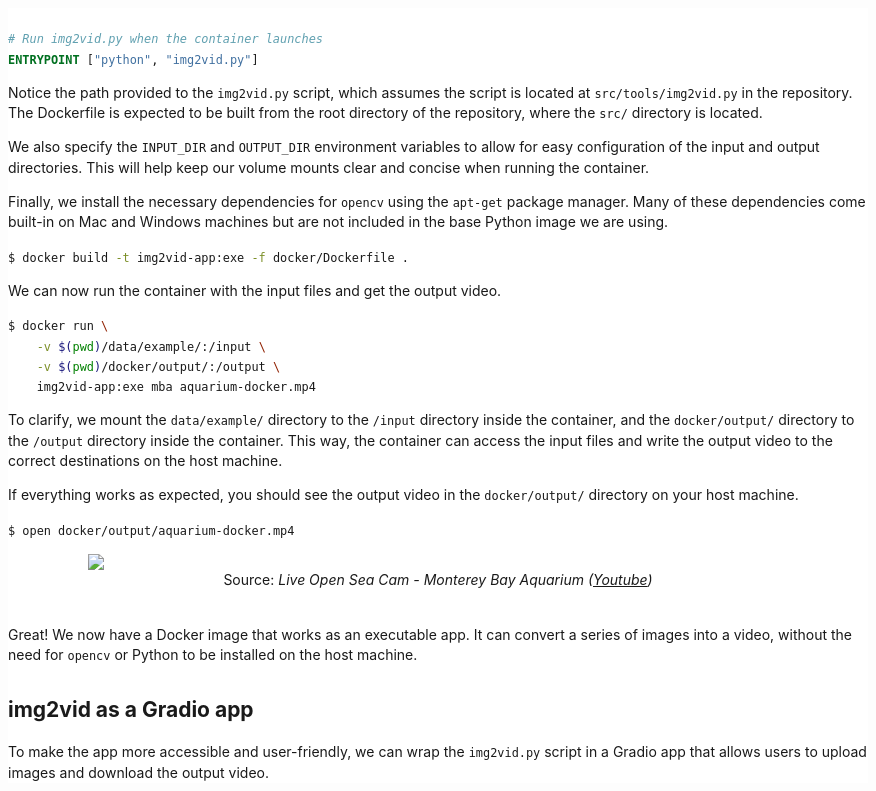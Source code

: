 ```Dockerfile

# Run img2vid.py when the container launches
ENTRYPOINT ["python", "img2vid.py"]
```
Notice the path provided to the `img2vid.py` script, which assumes the script is located at `src/tools/img2vid.py` in the repository.
The Dockerfile is expected to be built from the root directory of the repository, where the `src/` directory is located.

We also specify the `INPUT_DIR` and `OUTPUT_DIR` environment variables to allow for easy configuration of the input and output directories. This will help keep our volume mounts clear and concise when running the container.

Finally, we install the necessary dependencies for `opencv` using the `apt-get` package manager. Many of these dependencies come built-in on Mac and Windows machines but are not included in the base Python image we are using.


```bash
$ docker build -t img2vid-app:exe -f docker/Dockerfile .
```

We can now run the container with the input files and get the output video.

```bash
$ docker run \
    -v $(pwd)/data/example/:/input \
    -v $(pwd)/docker/output/:/output \
    img2vid-app:exe mba aquarium-docker.mp4
```

To clarify, we mount the `data/example/` directory to the `/input` directory inside the container, and the `docker/output/` directory to the `/output` directory inside the container.
This way, the container can access the input files and write the output video to the correct destinations on the host machine.

If everything works as expected, you should see the output video in the `docker/output/` directory on your host machine.

```bash
$ open docker/output/aquarium-docker.mp4
```

<img src="../img/aquarium.gif" width="700" style="display: block; margin: 0 auto;" />
<div style="text-align:center;">Source: <i>Live Open Sea Cam - Monterey Bay Aquarium (<a href="https://www.youtube.com/watch?v=R34ot1LETK0">Youtube</a>)</i></div>
<br>

Great! We now have a Docker image that works as an executable app. 
It can convert a series of images into a video, without the need for `opencv` or Python to be installed on the host machine.


## img2vid as a Gradio app
To make the app more accessible and user-friendly, we can wrap the `img2vid.py` script in a Gradio app that allows users to upload images and download the output video.
